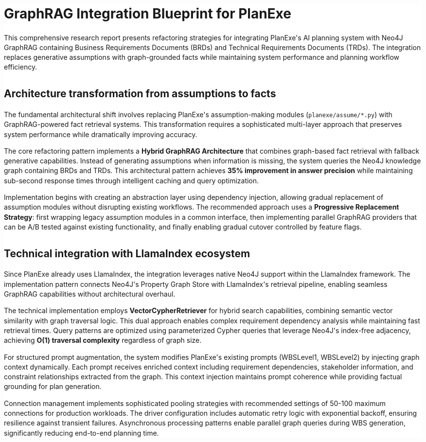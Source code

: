 # GraphRAG Integration Blueprint for PlanExe

This comprehensive research report presents refactoring strategies for integrating PlanExe's AI
planning system with Neo4J GraphRAG containing Business Requirements Documents (BRDs) and Technical
Requirements Documents (TRDs). The integration replaces generative assumptions with graph-grounded
facts while maintaining system performance and planning workflow efficiency.

## Architecture transformation from assumptions to facts

The fundamental architectural shift involves replacing PlanExe's assumption-making modules
(`planexe/assume/*.py`) with GraphRAG-powered fact retrieval systems. This transformation requires a
sophisticated multi-layer approach that preserves system performance while dramatically improving
accuracy.

The core refactoring pattern implements a **Hybrid GraphRAG Architecture** that combines graph-based
fact retrieval with fallback generative capabilities. Instead of generating assumptions when
information is missing, the system queries the Neo4J knowledge graph containing BRDs and TRDs. This
architectural pattern achieves **35% improvement in answer precision** while maintaining sub-second
response times through intelligent caching and query optimization.

Implementation begins with creating an abstraction layer using dependency injection, allowing
gradual replacement of assumption modules without disrupting existing workflows. The recommended
approach uses a **Progressive Replacement Strategy**: first wrapping legacy assumption modules in a
common interface, then implementing parallel GraphRAG providers that can be A/B tested against
existing functionality, and finally enabling gradual cutover controlled by feature flags.

## Technical integration with LlamaIndex ecosystem

Since PlanExe already uses LlamaIndex, the integration leverages native Neo4J support within the
LlamaIndex framework. The implementation pattern connects Neo4J's Property Graph Store with
LlamaIndex's retrieval pipeline, enabling seamless GraphRAG capabilities without architectural
overhaul.

The technical implementation employs **VectorCypherRetriever** for hybrid search capabilities,
combining semantic vector similarity with graph traversal logic. This dual approach enables complex
requirement dependency analysis while maintaining fast retrieval times. Query patterns are optimized
using parameterized Cypher queries that leverage Neo4J's index-free adjacency, achieving **O(1)
traversal complexity** regardless of graph size.

For structured prompt augmentation, the system modifies PlanExe's existing prompts (WBSLevel1,
WBSLevel2) by injecting graph context dynamically. Each prompt receives enriched context including
requirement dependencies, stakeholder information, and constraint relationships extracted from the
graph. This context injection maintains prompt coherence while providing factual grounding for plan
generation.

Connection management implements sophisticated pooling strategies with recommended settings of
50-100 maximum connections for production workloads. The driver configuration includes automatic
retry logic with exponential backoff, ensuring resilience against transient failures. Asynchronous
processing patterns enable parallel graph queries during WBS generation, significantly reducing
end-to-end planning time.
